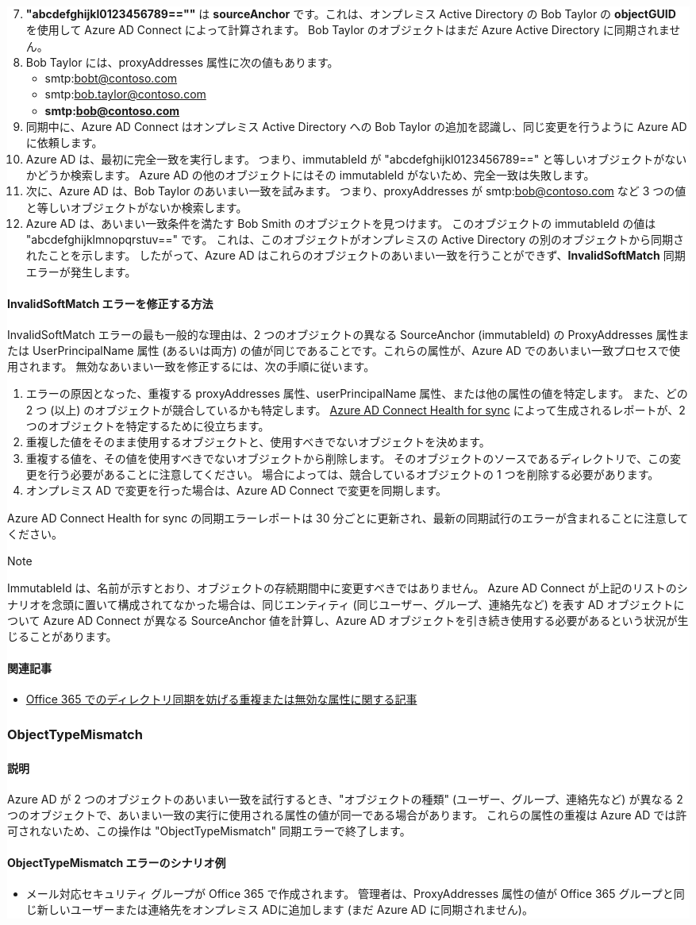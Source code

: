 7. **"abcdefghijkl0123456789==""** は **sourceAnchor** です。これは、オンプレミス Active Directory の Bob Taylor の **objectGUID** を使用して Azure AD Connect によって計算されます。 Bob Taylor のオブジェクトはまだ Azure Active Directory に同期されません。
8. Bob Taylor には、proxyAddresses 属性に次の値もあります。
   * smtp:bobt@contoso.com
   * smtp:bob.taylor@contoso.com
   * **smtp:bob@contoso.com**
9. 同期中に、Azure AD Connect はオンプレミス Active Directory への Bob Taylor の追加を認識し、同じ変更を行うように Azure AD に依頼します。
10. Azure AD は、最初に完全一致を実行します。 つまり、immutableId が "abcdefghijkl0123456789==" と等しいオブジェクトがないかどうか検索します。 Azure AD の他のオブジェクトにはその immutableId がないため、完全一致は失敗します。
11. 次に、Azure AD は、Bob Taylor のあいまい一致を試みます。 つまり、proxyAddresses が smtp:bob@contoso.com など 3 つの値と等しいオブジェクトがないか検索します。
12. Azure AD は、あいまい一致条件を満たす Bob Smith のオブジェクトを見つけます。 このオブジェクトの immutableId の値は "abcdefghijklmnopqrstuv==" です。 これは、このオブジェクトがオンプレミスの Active Directory の別のオブジェクトから同期されたことを示します。 したがって、Azure AD はこれらのオブジェクトのあいまい一致を行うことができず、**InvalidSoftMatch** 同期エラーが発生します。

#### <a name="how-to-fix-invalidsoftmatch-error"></a>InvalidSoftMatch エラーを修正する方法
InvalidSoftMatch エラーの最も一般的な理由は、2 つのオブジェクトの異なる SourceAnchor \(immutableId\) の ProxyAddresses 属性または UserPrincipalName 属性 (あるいは両方) の値が同じであることです。これらの属性が、Azure AD でのあいまい一致プロセスで使用されます。 無効なあいまい一致を修正するには、次の手順に従います。

1. エラーの原因となった、重複する proxyAddresses 属性、userPrincipalName 属性、または他の属性の値を特定します。 また、どの 2 つ \(以上\) のオブジェクトが競合しているかも特定します。 [Azure AD Connect Health for sync](https://aka.ms/aadchsyncerrors) によって生成されるレポートが、2 つのオブジェクトを特定するために役立ちます。
2. 重複した値をそのまま使用するオブジェクトと、使用すべきでないオブジェクトを決めます。
3. 重複する値を、その値を使用すべきでないオブジェクトから削除します。 そのオブジェクトのソースであるディレクトリで、この変更を行う必要があることに注意してください。 場合によっては、競合しているオブジェクトの 1 つを削除する必要があります。
4. オンプレミス AD で変更を行った場合は、Azure AD Connect で変更を同期します。

Azure AD Connect Health for sync の同期エラーレポートは 30 分ごとに更新され、最新の同期試行のエラーが含まれることに注意してください。

> [!NOTE]
> ImmutableId は、名前が示すとおり、オブジェクトの存続期間中に変更すべきではありません。 Azure AD Connect が上記のリストのシナリオを念頭に置いて構成されてなかった場合は、同じエンティティ (同じユーザー、グループ、連絡先など) を表す AD オブジェクトについて Azure AD Connect が異なる SourceAnchor 値を計算し、Azure AD オブジェクトを引き続き使用する必要があるという状況が生じることがあります。
>
>

#### <a name="related-articles"></a>関連記事
* [Office 365 でのディレクトリ同期を妨げる重複または無効な属性に関する記事](https://support.microsoft.com/en-us/kb/2647098)

### <a name="objecttypemismatch"></a>ObjectTypeMismatch
#### <a name="description"></a>説明
Azure AD が 2 つのオブジェクトのあいまい一致を試行するとき、"オブジェクトの種類" (ユーザー、グループ、連絡先など) が異なる 2 つのオブジェクトで、あいまい一致の実行に使用される属性の値が同一である場合があります。 これらの属性の重複は Azure AD では許可されないため、この操作は "ObjectTypeMismatch" 同期エラーで終了します。

#### <a name="example-scenarios-for-objecttypemismatch-error"></a>ObjectTypeMismatch エラーのシナリオ例
* メール対応セキュリティ グループが Office 365 で作成されます。 管理者は、ProxyAddresses 属性の値が Office 365 グループと同じ新しいユーザーまたは連絡先をオンプレミス ADに追加します (まだ Azure AD に同期されません)。
